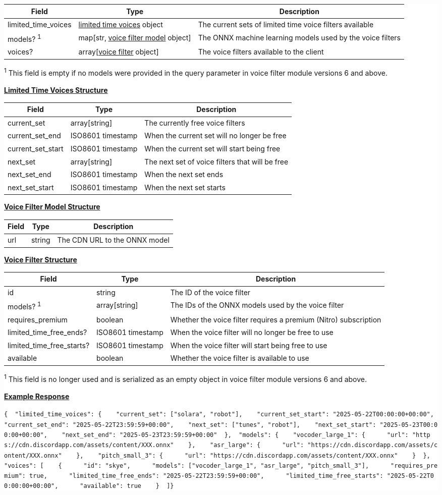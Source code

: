 | Field                 | Type                                                                        | Description                                                |
| --------------------- | --------------------------------------------------------------------------- | ---------------------------------------------------------- |
| limited\_time\_voices | [limited time voices](voz.md#limited-time-voices-structure) object          | The current sets of limited time voice filters available   |
| models? <sup>1</sup>  | map\[str, [voice filter model](voz.md#voice-filter-model-structure) object] | The ONNX machine learning models used by the voice filters |
| voices?               | array\[[voice filter](voz.md#voice-filter-structure) object]                | The voice filters available to the client                  |

<sup>1</sup> This field is empty if no models were provided in the query parameter in voice filter module versions 6 and above.

[**Limited Time Voices Structure**](voz.md#limited-time-voices-structure)

| Field               | Type              | Description                                     |
| ------------------- | ----------------- | ----------------------------------------------- |
| current\_set        | array\[string]    | The currently free voice filters                |
| current\_set\_end   | ISO8601 timestamp | When the current set will no longer be free     |
| current\_set\_start | ISO8601 timestamp | When the current set will start being free      |
| next\_set           | array\[string]    | The next set of voice filters that will be free |
| next\_set\_end      | ISO8601 timestamp | When the next set ends                          |
| next\_set\_start    | ISO8601 timestamp | When the next set starts                        |

[**Voice Filter Model Structure**](voz.md#voice-filter-model-structure)

| Field | Type   | Description                   |
| ----- | ------ | ----------------------------- |
| url   | string | The CDN URL to the ONNX model |

[**Voice Filter Structure**](voz.md#voice-filter-structure)

| Field                        | Type              | Description                                                      |
| ---------------------------- | ----------------- | ---------------------------------------------------------------- |
| id                           | string            | The ID of the voice filter                                       |
| models? <sup>1</sup>         | array\[string]    | The IDs of the ONNX models used by the voice filter              |
| requires\_premium            | boolean           | Whether the voice filter requires a premium (Nitro) subscription |
| limited\_time\_free\_ends?   | ISO8601 timestamp | When the voice filter will no longer be free to use              |
| limited\_time\_free\_starts? | ISO8601 timestamp | When the voice filter will start being free to use               |
| available                    | boolean           | Whether the voice filter is available to use                     |

<sup>1</sup> This field is no longer used and is serialized as an empty object in voice filter module versions 6 and above.

[**Example Response**](voz.md#example-response)

```
{  "limited_time_voices": {    "current_set": ["solara", "robot"],    "current_set_start": "2025-05-22T00:00:00+00:00",    "current_set_end": "2025-05-22T23:59:59+00:00",    "next_set": ["tunes", "robot"],    "next_set_start": "2025-05-23T00:00:00+00:00",    "next_set_end": "2025-05-23T23:59:59+00:00"  },  "models": {    "vocoder_large_1": {      "url": "https://cdn.discordapp.com/assets/content/XXX.onnx"    },    "asr_large": {      "url": "https://cdn.discordapp.com/assets/content/XXX.onnx"    },    "pitch_small_3": {      "url": "https://cdn.discordapp.com/assets/content/XXX.onnx"    }  },  "voices": [    {      "id": "skye",      "models": ["vocoder_large_1", "asr_large", "pitch_small_3"],      "requires_premium": true,      "limited_time_free_ends": "2025-05-22T23:59:59+00:00",      "limited_time_free_starts": "2025-05-22T00:00:00+00:00",      "available": true    }  ]}
```
